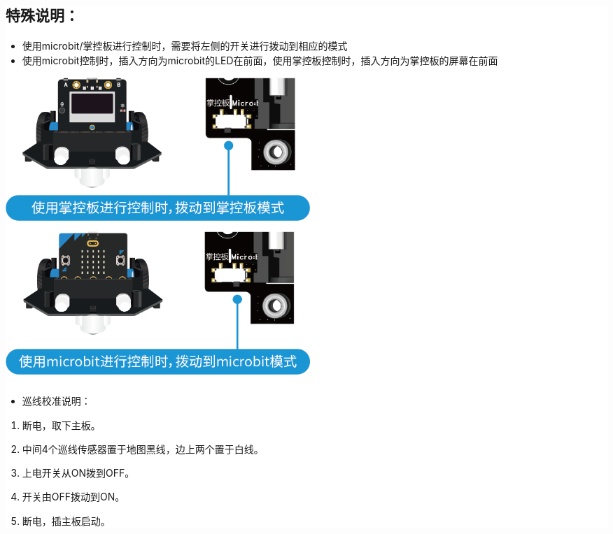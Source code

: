 ## 特殊说明：

- 使用microbit/掌控板进行控制时，需要将左侧的开关进行拨动到相应的模式 
- 使用microbit控制时，插入方向为microbit的LED在前面，使用掌控板控制时，插入方向为掌控板的屏幕在前面 
 <img src="../img/zkcar/33.png" alt="26" style="zoom:67%;" /> 

  <img src="../img/zkcar/34.png" alt="26" style="zoom:67%;" /> 

- 巡线校准说明：

1. 断电，取下主板。

2. 中间4个巡线传感器置于地图黑线，边上两个置于白线。

3. 上电开关从ON拨到OFF。

4. 开关由OFF拨动到ON。

5. 断电，插主板启动。

